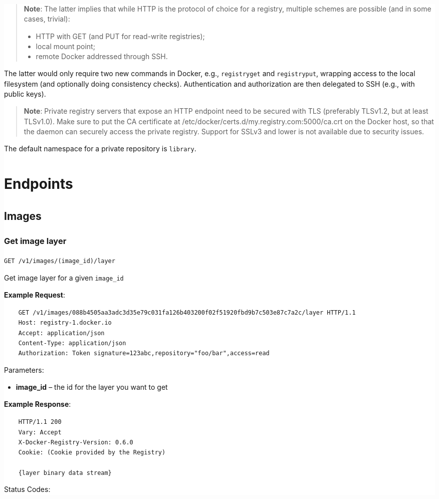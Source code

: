 > **Note**:
> The latter implies that while HTTP is the protocol of choice for a registry,
> multiple schemes are possible (and in some cases, trivial):
>
>  - HTTP with GET (and PUT for read-write registries);
>  - local mount point;
>  - remote Docker addressed through SSH.

The latter would only require two new commands in Docker, e.g.,
`registryget` and `registryput`, wrapping access to the local filesystem
(and optionally doing consistency checks). Authentication and authorization
are then delegated to SSH (e.g., with public keys).

> **Note**:
> Private registry servers that expose an HTTP endpoint need to be secured with
> TLS (preferably TLSv1.2, but at least TLSv1.0). Make sure to put the CA
> certificate at /etc/docker/certs.d/my.registry.com:5000/ca.crt on the Docker
> host, so that the daemon can securely access the private registry.
> Support for SSLv3 and lower is not available due to security issues.

The default namespace for a private repository is `library`.

# Endpoints

## Images

### Get image layer

`GET /v1/images/(image_id)/layer`

Get image layer for a given `image_id`

**Example Request**:

        GET /v1/images/088b4505aa3adc3d35e79c031fa126b403200f02f51920fbd9b7c503e87c7a2c/layer HTTP/1.1
        Host: registry-1.docker.io
        Accept: application/json
        Content-Type: application/json
        Authorization: Token signature=123abc,repository="foo/bar",access=read

Parameters:

- **image_id** – the id for the layer you want to get

**Example Response**:

        HTTP/1.1 200
        Vary: Accept
        X-Docker-Registry-Version: 0.6.0
        Cookie: (Cookie provided by the Registry)

        {layer binary data stream}

Status Codes:
